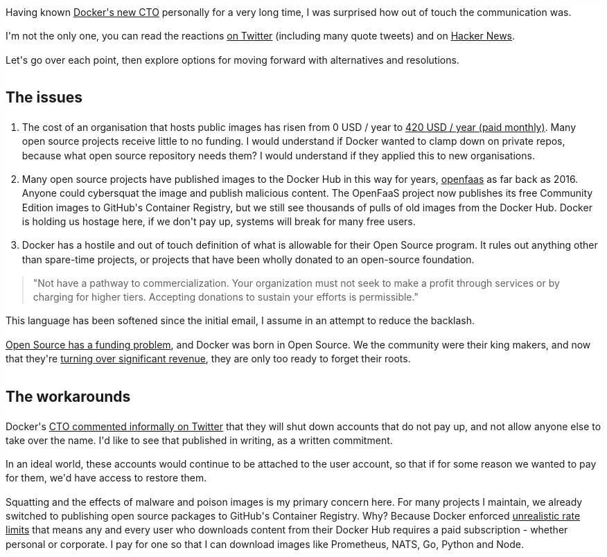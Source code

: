 Having known [Docker's new CTO](https://twitter.com/justincormack) personally for a very long time, I was surprised how out of touch the communication was.

I'm not the only one, you can read the reactions [on Twitter](https://twitter.com/alexellisuk/status/1635679295891812359?s=20) (including many quote tweets) and on [Hacker News](https://news.ycombinator.com/item?id=35154025).

Let's go over each point, then explore options for moving forward with alternatives and resolutions.

## The issues

1. The cost of an organisation that hosts public images has risen from 0 USD / year to [420 USD / year (paid monthly)](https://www.docker.com/pricing/). Many open source projects receive little to no funding. I would understand if Docker wanted to clamp down on private repos, because what open source repository needs them? I would understand if they applied this to new organisations.

2. Many open source projects have published images to the Docker Hub in this way for years, [openfaas](https://github.com/openfaas/faas) as far back as 2016. Anyone could cybersquat the image and publish malicious content. The OpenFaaS project now publishes its free Community Edition images to GitHub's Container Registry, but we still see thousands of pulls of old images from the Docker Hub. Docker is holding us hostage here, if we don't pay up, systems will break for many free users.

3. Docker has a hostile and out of touch definition of what is allowable for their Open Source program. It rules out anything other than spare-time projects, or projects that have been wholly donated to an open-source foundation.

> "Not have a pathway to commercialization. Your organization must not seek to make a profit through services or by charging for higher tiers. Accepting donations to sustain your efforts is permissible."

This language has been softened since the initial email, I assume in an attempt to reduce the backlash.

[Open Source has a funding problem](https://blog.alexellis.io/the-5-pressures-of-leadership/), and Docker was born in Open Source. We the community were their king makers, and now that they're [turning over significant revenue](https://sacra.com/c/docker/), they are only too ready to forget their roots.

## The workarounds

Docker's [CTO commented informally on Twitter](https://twitter.com/justincormack/status/1635706522419200004?s=20) that they will shut down accounts that do not pay up, and not allow anyone else to take over the name. I'd like to see that published in writing, as a written commitment.

In an ideal world, these accounts would continue to be attached to the user account, so that if for some reason we wanted to pay for them, we'd have access to restore them.

Squatting and the effects of malware and poison images is my primary concern here. For many projects I maintain, we already switched to publishing open source packages to GitHub's Container Registry. Why? Because Docker enforced [unrealistic rate limits](https://docs.actuated.dev/tasks/registry-mirror/) that means any and every user who downloads content from their Docker Hub requires a paid subscription - whether personal or corporate. I pay for one so that I can download images like Prometheus, NATS, Go, Python and Node.
